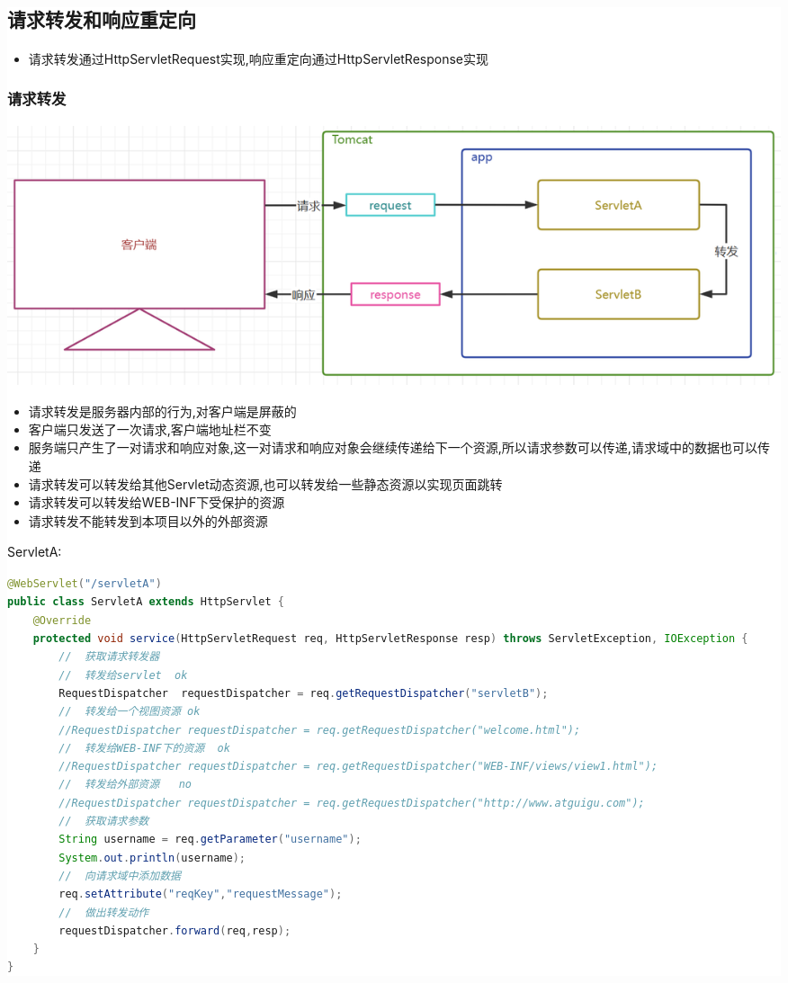 

## 请求转发和响应重定向

+ 请求转发通过HttpServletRequest实现,响应重定向通过HttpServletResponse实现



### 请求转发

![image-20241230000052385](img/servlet/image-20241230000052385.png)

+ 请求转发是服务器内部的行为,对客户端是屏蔽的
+ 客户端只发送了一次请求,客户端地址栏不变
+ 服务端只产生了一对请求和响应对象,这一对请求和响应对象会继续传递给下一个资源,所以请求参数可以传递,请求域中的数据也可以传递
+ 请求转发可以转发给其他Servlet动态资源,也可以转发给一些静态资源以实现页面跳转
+ 请求转发可以转发给WEB-INF下受保护的资源
+ 请求转发不能转发到本项目以外的外部资源



ServletA:

```java
@WebServlet("/servletA")
public class ServletA extends HttpServlet {
    @Override
    protected void service(HttpServletRequest req, HttpServletResponse resp) throws ServletException, IOException {
        //  获取请求转发器
        //  转发给servlet  ok
        RequestDispatcher  requestDispatcher = req.getRequestDispatcher("servletB");
        //  转发给一个视图资源 ok
        //RequestDispatcher requestDispatcher = req.getRequestDispatcher("welcome.html");
        //  转发给WEB-INF下的资源  ok
        //RequestDispatcher requestDispatcher = req.getRequestDispatcher("WEB-INF/views/view1.html");
        //  转发给外部资源   no
        //RequestDispatcher requestDispatcher = req.getRequestDispatcher("http://www.atguigu.com");
        //  获取请求参数
        String username = req.getParameter("username");
        System.out.println(username);
        //  向请求域中添加数据
        req.setAttribute("reqKey","requestMessage");
        //  做出转发动作
        requestDispatcher.forward(req,resp);
    }
}
```
